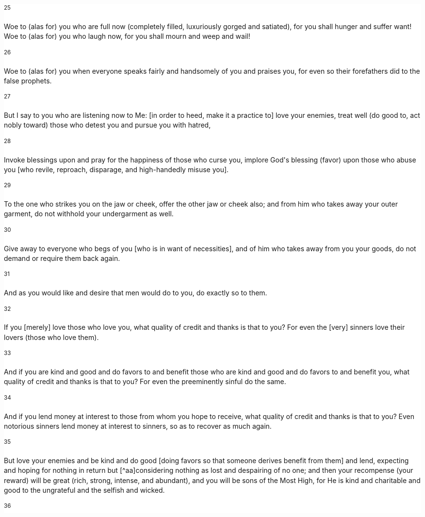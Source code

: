 <sup>25</sup> 

Woe to (alas for) you who are full now (completely filled, luxuriously gorged and satiated), for you shall hunger and suffer want! Woe to (alas for) you who laugh now, for you shall mourn and weep and wail! 

<sup>26</sup> 

Woe to (alas for) you when everyone speaks fairly and handsomely of you and praises you, for even so their forefathers did to the false prophets. 

<sup>27</sup> 

But I say to you who are listening now to Me: [in order to heed, make it a practice to] love your enemies, treat well (do good to, act nobly toward) those who detest you and pursue you with hatred, 

<sup>28</sup> 

Invoke blessings upon and pray for the happiness of those who curse you, implore God's blessing (favor) upon those who abuse you [who revile, reproach, disparage, and high-handedly misuse you]. 

<sup>29</sup> 

To the one who strikes you on the jaw or cheek, offer the other jaw or cheek also; and from him who takes away your outer garment, do not withhold your undergarment as well. 

<sup>30</sup> 

Give away to everyone who begs of you [who is in want of necessities], and of him who takes away from you your goods, do not demand or require them back again. 

<sup>31</sup> 

And as you would like and desire that men would do to you, do exactly so to them. 

<sup>32</sup> 

If you [merely] love those who love you, what quality of credit and thanks is that to you? For even the [very] sinners love their lovers (those who love them). 

<sup>33</sup> 

And if you are kind and good and do favors to and benefit those who are kind and good and do favors to and benefit you, what quality of credit and thanks is that to you? For even the preeminently sinful do the same. 

<sup>34</sup> 

And if you lend money at interest to those from whom you hope to receive, what quality of credit and thanks is that to you? Even notorious sinners lend money at interest to sinners, so as to recover as much again. 

<sup>35</sup> 

But love your enemies and be kind and do good [doing favors so that someone derives benefit from them] and lend, expecting and hoping for nothing in return but [^aa]considering nothing as lost and despairing of no one; and then your recompense (your reward) will be great (rich, strong, intense, and abundant), and you will be sons of the Most High, for He is kind and charitable and good to the ungrateful and the selfish and wicked. 

<sup>36</sup> 
